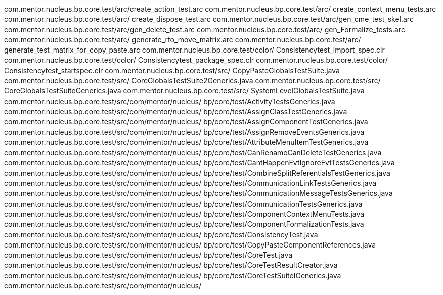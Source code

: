 com.mentor.nucleus.bp.core.test/arc/create_action_test.arc
com.mentor.nucleus.bp.core.test/arc/
    create_context_menu_tests.arc
com.mentor.nucleus.bp.core.test/arc/
    create_dispose_test.arc
com.mentor.nucleus.bp.core.test/arc/gen_cme_test_skel.arc
com.mentor.nucleus.bp.core.test/arc/gen_delete_test.arc
com.mentor.nucleus.bp.core.test/arc/
    gen_Formalize_tests.arc
com.mentor.nucleus.bp.core.test/arc/
    generate_rto_move_matrix.arc
com.mentor.nucleus.bp.core.test/arc/
    generate_test_matrix_for_copy_paste.arc
com.mentor.nucleus.bp.core.test/color/
    Consistencytest_import_spec.clr
com.mentor.nucleus.bp.core.test/color/
    Consistencytest_package_spec.clr
com.mentor.nucleus.bp.core.test/color/
    Consistencytest_startspec.clr
com.mentor.nucleus.bp.core.test/src/
    CopyPasteGlobalsTestSuite.java
com.mentor.nucleus.bp.core.test/src/
    CoreGlobalsTestSuite2Generics.java
com.mentor.nucleus.bp.core.test/src/
    CoreGlobalsTestSuiteGenerics.java
com.mentor.nucleus.bp.core.test/src/
    SystemLevelGlobalsTestSuite.java
com.mentor.nucleus.bp.core.test/src/com/mentor/nucleus/
    bp/core/test/ActivityTestsGenerics.java
com.mentor.nucleus.bp.core.test/src/com/mentor/nucleus/
    bp/core/test/AssignClassTestGenerics.java
com.mentor.nucleus.bp.core.test/src/com/mentor/nucleus/
    bp/core/test/AssignComponentTestGenerics.java
com.mentor.nucleus.bp.core.test/src/com/mentor/nucleus/
    bp/core/test/AssignRemoveEventsGenerics.java
com.mentor.nucleus.bp.core.test/src/com/mentor/nucleus/
    bp/core/test/AttributeMenuItemTestGenerics.java
com.mentor.nucleus.bp.core.test/src/com/mentor/nucleus/
    bp/core/test/CanRenameCanDeleteTestGenerics.java
com.mentor.nucleus.bp.core.test/src/com/mentor/nucleus/
    bp/core/test/CantHappenEvtIgnoreEvtTestsGenerics.java
com.mentor.nucleus.bp.core.test/src/com/mentor/nucleus/
    bp/core/test/CombineSplitReferentialsTestGenerics.java
com.mentor.nucleus.bp.core.test/src/com/mentor/nucleus/
    bp/core/test/CommunicationLinkTestsGenerics.java
com.mentor.nucleus.bp.core.test/src/com/mentor/nucleus/
    bp/core/test/CommunicationMessageTestsGenerics.java
com.mentor.nucleus.bp.core.test/src/com/mentor/nucleus/
    bp/core/test/CommunicationTestsGenerics.java
com.mentor.nucleus.bp.core.test/src/com/mentor/nucleus/
    bp/core/test/ComponentContextMenuTests.java
com.mentor.nucleus.bp.core.test/src/com/mentor/nucleus/
    bp/core/test/ComponentFormalizationTests.java
com.mentor.nucleus.bp.core.test/src/com/mentor/nucleus/
    bp/core/test/ConsistencyTest.java
com.mentor.nucleus.bp.core.test/src/com/mentor/nucleus/
    bp/core/test/CopyPasteComponentReferences.java
com.mentor.nucleus.bp.core.test/src/com/mentor/nucleus/
    bp/core/test/CoreTest.java
com.mentor.nucleus.bp.core.test/src/com/mentor/nucleus/
    bp/core/test/CoreTestResultCreator.java
com.mentor.nucleus.bp.core.test/src/com/mentor/nucleus/
    bp/core/test/CoreTestSuiteIGenerics.java
com.mentor.nucleus.bp.core.test/src/com/mentor/nucleus/